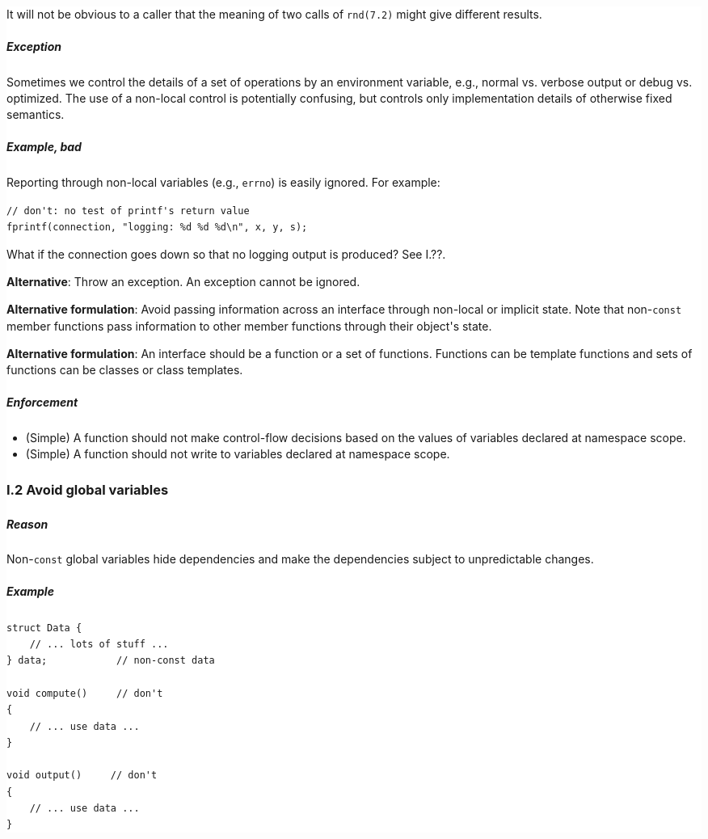 It will not be obvious to a caller that the meaning of two calls of `rnd(7.2)` might give different results.

##### Exception

Sometimes we control the details of a set of operations by an environment variable, e.g., normal vs. verbose output or debug vs. optimized.
The use of a non-local control is potentially confusing, but controls only implementation details of otherwise fixed semantics.

##### Example, bad

Reporting through non-local variables (e.g., `errno`) is easily ignored. For example:

    // don't: no test of printf's return value
    fprintf(connection, "logging: %d %d %d\n", x, y, s);

What if the connection goes down so that no logging output is produced? See I.??.

**Alternative**: Throw an exception. An exception cannot be ignored.

**Alternative formulation**: Avoid passing information across an interface through non-local or implicit state.
Note that non-`const` member functions pass information to other member functions through their object's state.

**Alternative formulation**: An interface should be a function or a set of functions.
Functions can be template functions and sets of functions can be classes or class templates.

##### Enforcement

* (Simple) A function should not make control-flow decisions based on the values of variables declared at namespace scope.
* (Simple) A function should not write to variables declared at namespace scope.

### <a name="Ri-global"></a>I.2 Avoid global variables

##### Reason

Non-`const` global variables hide dependencies and make the dependencies subject to unpredictable changes.

##### Example

    struct Data {
        // ... lots of stuff ...
    } data;            // non-const data

    void compute()     // don't
    {
        // ... use data ...
    }

    void output()     // don't
    {
        // ... use data ...
    }
